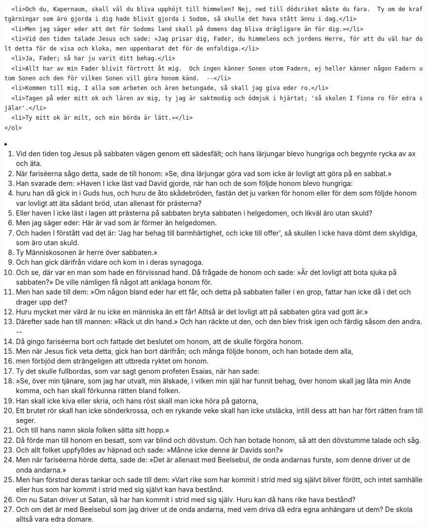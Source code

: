       <li>Och du, Kapernaum, skall väl du bliva upphöjt till himmelen? Nej, ned till dödsriket måste du fara.  Ty om de kraftgärningar som äro gjorda i dig hade blivit gjorda i Sodom, så skulle det hava stått ännu i dag.</li>
      <li>Men jag säger eder att det för Sodoms land skall på domens dag bliva drägligare än för dig.»</li>
      <li>Vid den tiden talade Jesus och sade: »Jag prisar dig, Fader, du himmelens och jordens Herre, för att du väl har dolt detta för de visa och kloka, men uppenbarat det för de enfaldiga.</li>
      <li>Ja, Fader; så har ju varit ditt behag.</li>
      <li>Allt har av min Fader blivit förtrott åt mig.  Och ingen känner Sonen utom Fadern, ej heller känner någon Fadern utom Sonen och den för vilken Sonen vill göra honom känd.  --</li>
      <li>Kommen till mig, I alla som arbeten och ären betungade, så skall jag giva eder ro.</li>
      <li>Tagen på eder mitt ok och lären av mig, ty jag är saktmodig och ödmjuk i hjärtat; 'så skolen I finna ro för edra själar'.</li>
      <li>Ty mitt ok är milt, och min börda är lätt.»</li>
    </ol>
  </li>
  <li>
    <ol>
      <li>Vid den tiden tog Jesus på sabbaten vägen genom ett sädesfält; och hans lärjungar blevo hungriga och begynte rycka av ax och äta.</li>
      <li>När fariséerna sågo detta, sade de till honom: »Se, dina lärjungar göra vad som icke är lovligt att göra på en sabbat.»</li>
      <li>Han svarade dem: »Haven I icke läst vad David gjorde, när han och de som följde honom blevo hungriga:</li>
      <li>huru han då gick in i Guds hus, och huru de åto skådebröden, fastän det ju varken för honom eller för dem som följde honom var lovligt att äta sådant bröd, utan allenast för prästerna?</li>
      <li>Eller haven I icke läst i lagen att prästerna på sabbaten bryta sabbaten i helgedomen, och likväl äro utan skuld?</li>
      <li>Men jag säger eder: Här är vad som är förmer än helgedomen.</li>
      <li>Och haden I förstått vad det är: 'Jag har behag till barmhärtighet, och icke till offer', så skullen I icke hava dömt dem skyldiga, som äro utan skuld.</li>
      <li>Ty Människosonen är herre över sabbaten.»</li>
      <li>Och han gick därifrån vidare och kom in i deras synagoga.</li>
      <li>Och se, där var en man som hade en förvissnad hand.  Då frågade de honom och sade: »Är det lovligt att bota sjuka på sabbaten?» De ville nämligen få något att anklaga honom för.</li>
      <li>Men han sade till dem: »Om någon bland eder har ett får, och detta på sabbaten faller i en grop, fattar han icke då i det och drager upp det?</li>
      <li>Huru mycket mer värd är nu icke en människa än ett får!  Alltså är det lovligt att på sabbaten göra vad gott är.»</li>
      <li>Därefter sade han till mannen: »Räck ut din hand.»  Och han räckte ut den, och den blev frisk igen och färdig såsom den andra.  --</li>
      <li>Då gingo fariséerna bort och fattade det beslutet om honom, att de skulle förgöra honom.</li>
      <li>Men när Jesus fick veta detta, gick han bort därifrån; och många följde honom, och han botade dem alla,</li>
      <li>men förbjöd dem strängeligen att utbreda ryktet om honom.</li>
      <li>Ty det skulle fullbordas, som var sagt genom profeten Esaias, när han sade:</li>
      <li>»Se, över min tjänare, som jag har utvalt, min älskade, i vilken min själ har funnit behag, över honom skall jag låta min Ande komma, och han skall förkunna rätten bland folken.</li>
      <li>Han skall icke kiva eller skria, och hans röst skall man icke höra på gatorna,</li>
      <li>Ett brutet rör skall han icke sönderkrossa, och en rykande veke skall han icke utsläcka, intill dess att han har fört rätten fram till seger.</li>
      <li>Och till hans namn skola folken sätta sitt hopp.»</li>
      <li>Då förde man till honom en besatt, som var blind och dövstum. Och han botade honom, så att den dövstumme talade och såg.</li>
      <li>Och allt folket uppfylldes av häpnad och sade: »Månne icke denne är Davids son?»</li>
      <li>Men när fariséerna hörde detta, sade de: »Det är allenast med Beelsebul, de onda andarnas furste, som denne driver ut de onda andarna.»</li>
      <li>Men han förstod deras tankar och sade till dem: »Vart rike som har kommit i strid med sig självt bliver förött, och intet samhälle eller hus som har kommit i strid med sig självt kan hava bestånd.</li>
      <li>Om nu Satan driver ut Satan, så har han kommit i strid med sig själv.  Huru kan då hans rike hava bestånd?</li>
      <li>Och om det är med Beelsebul som jag driver ut de onda andarna, med vem driva då edra egna anhängare ut dem?  De skola alltså vara edra domare.</li>